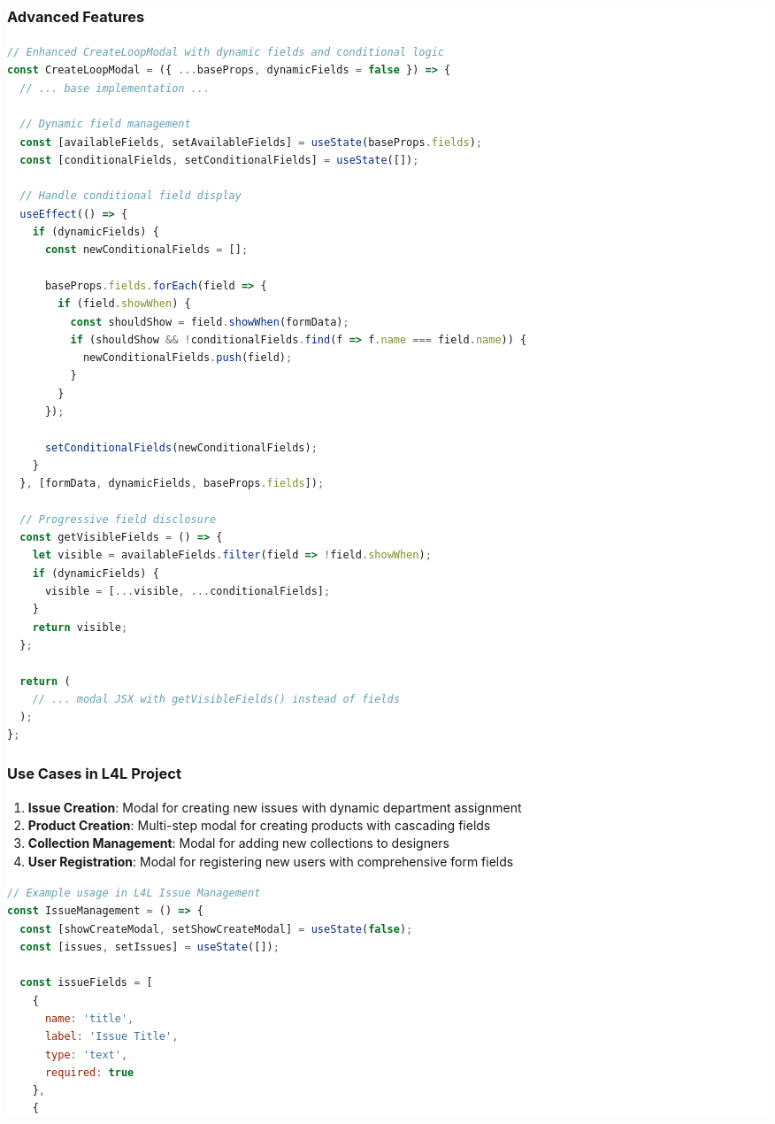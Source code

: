 ### Advanced Features

```javascript
// Enhanced CreateLoopModal with dynamic fields and conditional logic
const CreateLoopModal = ({ ...baseProps, dynamicFields = false }) => {
  // ... base implementation ...

  // Dynamic field management
  const [availableFields, setAvailableFields] = useState(baseProps.fields);
  const [conditionalFields, setConditionalFields] = useState([]);

  // Handle conditional field display
  useEffect(() => {
    if (dynamicFields) {
      const newConditionalFields = [];
      
      baseProps.fields.forEach(field => {
        if (field.showWhen) {
          const shouldShow = field.showWhen(formData);
          if (shouldShow && !conditionalFields.find(f => f.name === field.name)) {
            newConditionalFields.push(field);
          }
        }
      });

      setConditionalFields(newConditionalFields);
    }
  }, [formData, dynamicFields, baseProps.fields]);

  // Progressive field disclosure
  const getVisibleFields = () => {
    let visible = availableFields.filter(field => !field.showWhen);
    if (dynamicFields) {
      visible = [...visible, ...conditionalFields];
    }
    return visible;
  };

  return (
    // ... modal JSX with getVisibleFields() instead of fields
  );
};
```

### Use Cases in L4L Project

1. **Issue Creation**: Modal for creating new issues with dynamic department assignment
2. **Product Creation**: Multi-step modal for creating products with cascading fields
3. **Collection Management**: Modal for adding new collections to designers
4. **User Registration**: Modal for registering new users with comprehensive form fields

```javascript
// Example usage in L4L Issue Management
const IssueManagement = () => {
  const [showCreateModal, setShowCreateModal] = useState(false);
  const [issues, setIssues] = useState([]);

  const issueFields = [
    {
      name: 'title',
      label: 'Issue Title',
      type: 'text',
      required: true
    },
    {
```